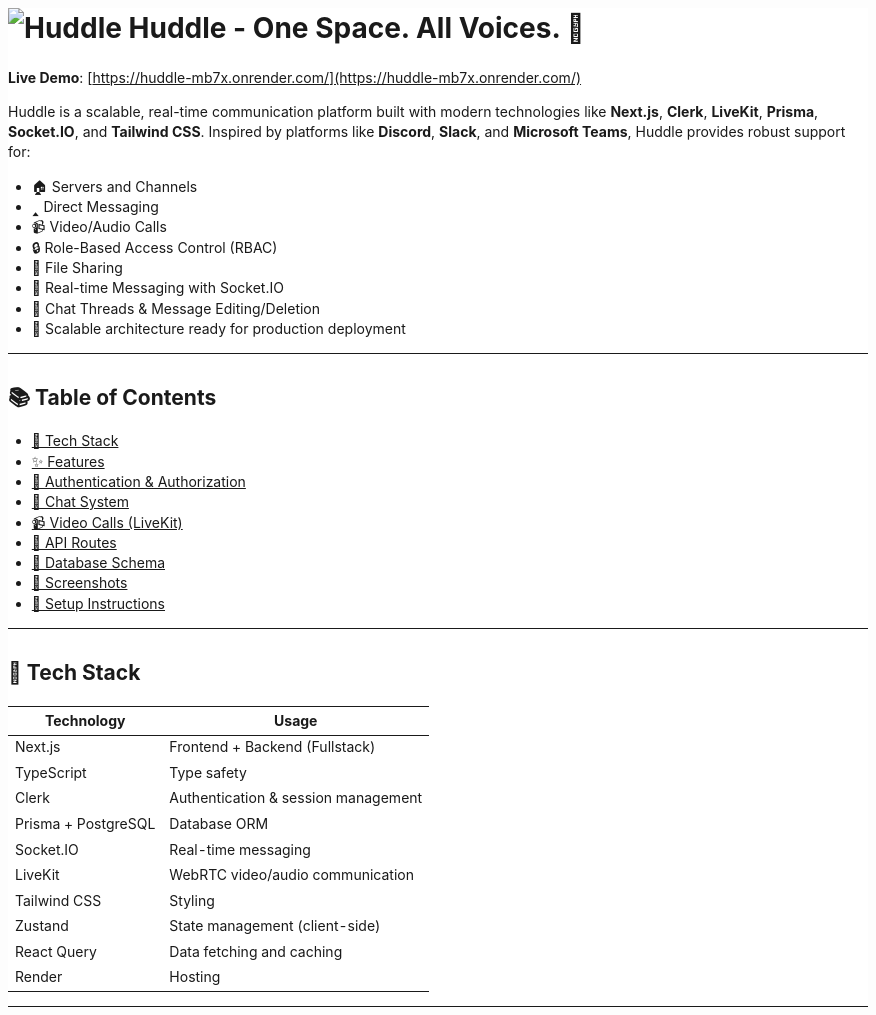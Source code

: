 # <img src="https://github.com/user-attachments/assets/432e504b-e49e-44c8-a1ff-17c3beccc2ee" alt="Huddle" width="35" /> Huddle - One Space. All Voices. 🔗 
**Live Demo**: [https://huddle-mb7x.onrender.com/](https://huddle-mb7x.onrender.com/)

Huddle is a scalable, real-time communication platform built with modern technologies like **Next.js**, **Clerk**, **LiveKit**, **Prisma**, **Socket.IO**, and **Tailwind CSS**. Inspired by platforms like **Discord**, **Slack**, and **Microsoft Teams**, Huddle provides robust support for:

- 🏠 Servers and Channels
- 🢑 Direct Messaging
- 📹 Video/Audio Calls
- 🔒 Role-Based Access Control (RBAC)
- 📂 File Sharing
- 🧠 Real-time Messaging with Socket.IO
- 🧵 Chat Threads & Message Editing/Deletion
- 📡 Scalable architecture ready for production deployment

---

## 📚 Table of Contents

- [🚀 Tech Stack](#-tech-stack)
- [✨ Features](#-features)
- [🔐 Authentication & Authorization](#-authentication--authorization)
- [💬 Chat System](#-chat-system)
- [📹 Video Calls (LiveKit)](#-video-calls-livekit)
- [🧪 API Routes](#-api-routes)
- [📆 Database Schema](#-database-schema-simplified)
- [📸 Screenshots](#-screenshots)
- [📌 Setup Instructions](#-setup-instructions)
---

## 🚀 Tech Stack

| Technology          | Usage                               |
| ------------------- | ----------------------------------- |
| Next.js             | Frontend + Backend (Fullstack)      |
| TypeScript          | Type safety                         |
| Clerk               | Authentication & session management |
| Prisma + PostgreSQL | Database ORM                        |
| Socket.IO           | Real-time messaging                 |
| LiveKit             | WebRTC video/audio communication    |
| Tailwind CSS        | Styling                             |
| Zustand             | State management (client-side)      |
| React Query         | Data fetching and caching           |
| Render     | Hosting                                      |

---